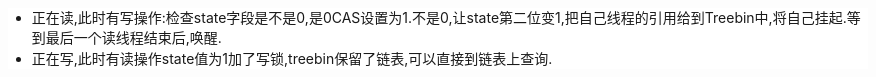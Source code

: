   - 正在读,此时有写操作:检查state字段是不是0,是0CAS设置为1.不是0,让state第二位变1,把自己线程的引用给到Treebin中,将自己挂起.等到最后一个读线程结束后,唤醒.
  - 正在写,此时有读操作state值为1加了写锁,treebin保留了链表,可以直接到链表上查询.